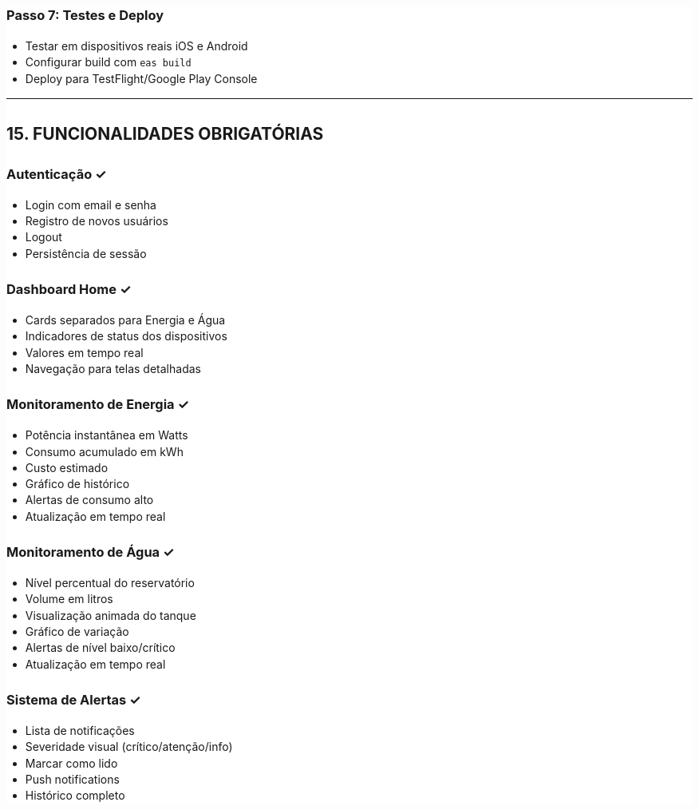 
### **Passo 7: Testes e Deploy**

- Testar em dispositivos reais iOS e Android
- Configurar build com `eas build`
- Deploy para TestFlight/Google Play Console

***

## **15. FUNCIONALIDADES OBRIGATÓRIAS**

### **Autenticação ✓**

- Login com email e senha
- Registro de novos usuários
- Logout
- Persistência de sessão


### **Dashboard Home ✓**

- Cards separados para Energia e Água
- Indicadores de status dos dispositivos
- Valores em tempo real
- Navegação para telas detalhadas


### **Monitoramento de Energia ✓**

- Potência instantânea em Watts
- Consumo acumulado em kWh
- Custo estimado
- Gráfico de histórico
- Alertas de consumo alto
- Atualização em tempo real


### **Monitoramento de Água ✓**

- Nível percentual do reservatório
- Volume em litros
- Visualização animada do tanque
- Gráfico de variação
- Alertas de nível baixo/crítico
- Atualização em tempo real


### **Sistema de Alertas ✓**

- Lista de notificações
- Severidade visual (crítico/atenção/info)
- Marcar como lido
- Push notifications
- Histórico completo
